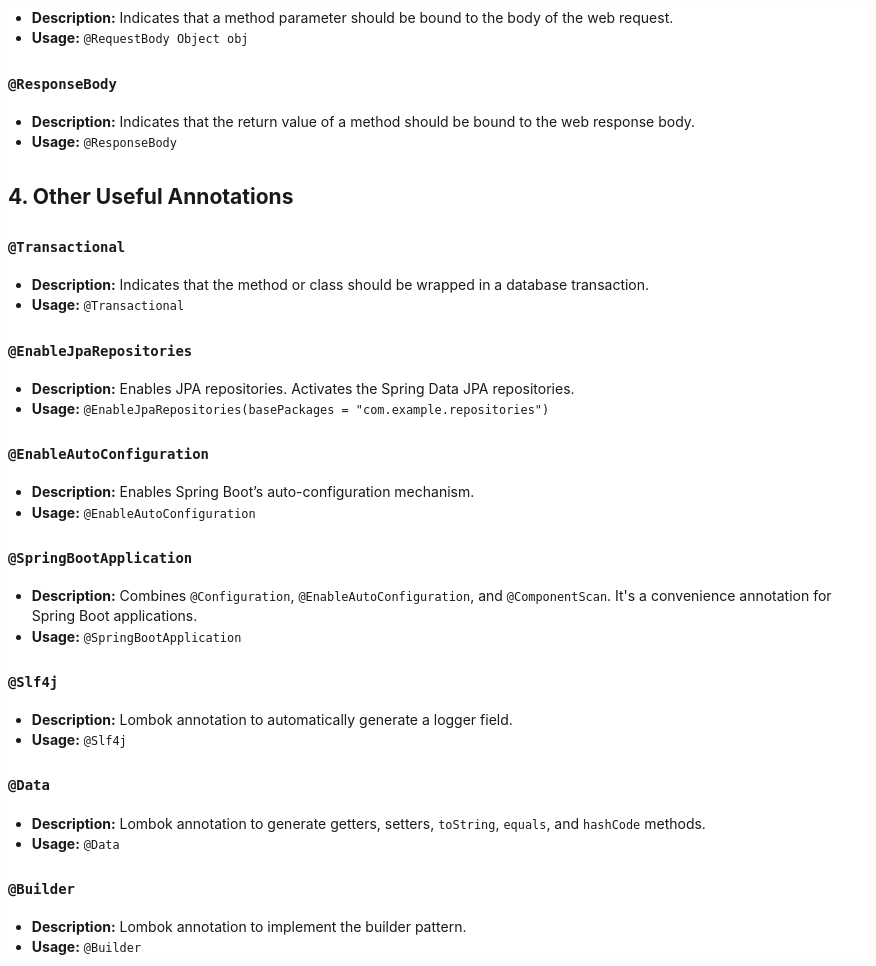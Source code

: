 - **Description:** Indicates that a method parameter should be bound to the body of the web request.
- **Usage:** `@RequestBody Object obj`

### `@ResponseBody`

- **Description:** Indicates that the return value of a method should be bound to the web response body.
- **Usage:** `@ResponseBody`

## **4. Other Useful Annotations**

### `@Transactional`

- **Description:** Indicates that the method or class should be wrapped in a database transaction.
- **Usage:** `@Transactional`

### `@EnableJpaRepositories`

- **Description:** Enables JPA repositories. Activates the Spring Data JPA repositories.
- **Usage:** `@EnableJpaRepositories(basePackages = "com.example.repositories")`

### `@EnableAutoConfiguration`

- **Description:** Enables Spring Boot’s auto-configuration mechanism.
- **Usage:** `@EnableAutoConfiguration`

### `@SpringBootApplication`

- **Description:** Combines `@Configuration`, `@EnableAutoConfiguration`, and `@ComponentScan`. It's a convenience annotation for Spring Boot applications.
- **Usage:** `@SpringBootApplication`

### `@Slf4j`

- **Description:** Lombok annotation to automatically generate a logger field.
- **Usage:** `@Slf4j`

### `@Data`

- **Description:** Lombok annotation to generate getters, setters, `toString`, `equals`, and `hashCode` methods.
- **Usage:** `@Data`

### `@Builder`

- **Description:** Lombok annotation to implement the builder pattern.
- **Usage:** `@Builder`
